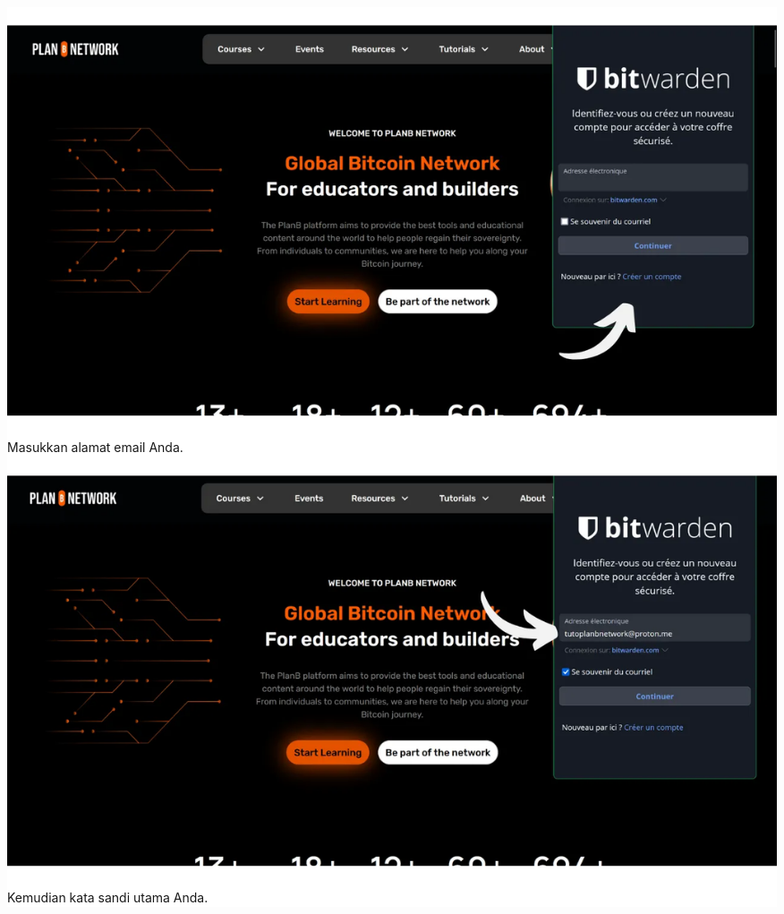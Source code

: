 ![BITWARDEN](assets/notext/47.webp)
Masukkan alamat email Anda.
![BITWARDEN](assets/notext/48.webp)
Kemudian kata sandi utama Anda.